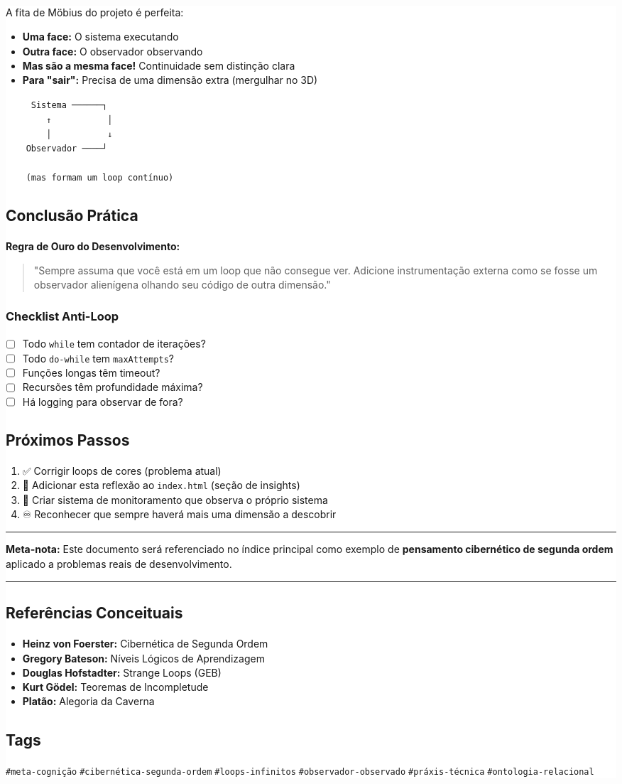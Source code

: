A fita de Möbius do projeto é perfeita:
- **Uma face:** O sistema executando
- **Outra face:** O observador observando
- **Mas são a mesma face!** Continuidade sem distinção clara
- **Para "sair":** Precisa de uma dimensão extra (mergulhar no 3D)

```
     Sistema ──────┐
        ↑           │
        │           ↓
    Observador ────┘
    
    (mas formam um loop contínuo)
```

## Conclusão Prática

**Regra de Ouro do Desenvolvimento:**

> "Sempre assuma que você está em um loop que não consegue ver.
> Adicione instrumentação externa como se fosse um observador alienígena
> olhando seu código de outra dimensão."

### Checklist Anti-Loop

- [ ] Todo `while` tem contador de iterações?
- [ ] Todo `do-while` tem `maxAttempts`?
- [ ] Funções longas têm timeout?
- [ ] Recursões têm profundidade máxima?
- [ ] Há logging para observar de fora?

## Próximos Passos

1. ✅ Corrigir loops de cores (problema atual)
2. 📝 Adicionar esta reflexão ao `index.html` (seção de insights)
3. 🔄 Criar sistema de monitoramento que observa o próprio sistema
4. ♾️ Reconhecer que sempre haverá mais uma dimensão a descobrir

---

**Meta-nota:** Este documento será referenciado no índice principal como exemplo de **pensamento cibernético de segunda ordem** aplicado a problemas reais de desenvolvimento.

---

## Referências Conceituais

- **Heinz von Foerster:** Cibernética de Segunda Ordem
- **Gregory Bateson:** Níveis Lógicos de Aprendizagem
- **Douglas Hofstadter:** Strange Loops (GEB)
- **Kurt Gödel:** Teoremas de Incompletude
- **Platão:** Alegoria da Caverna

## Tags

`#meta-cognição` `#cibernética-segunda-ordem` `#loops-infinitos` `#observador-observado` `#práxis-técnica` `#ontologia-relacional`
